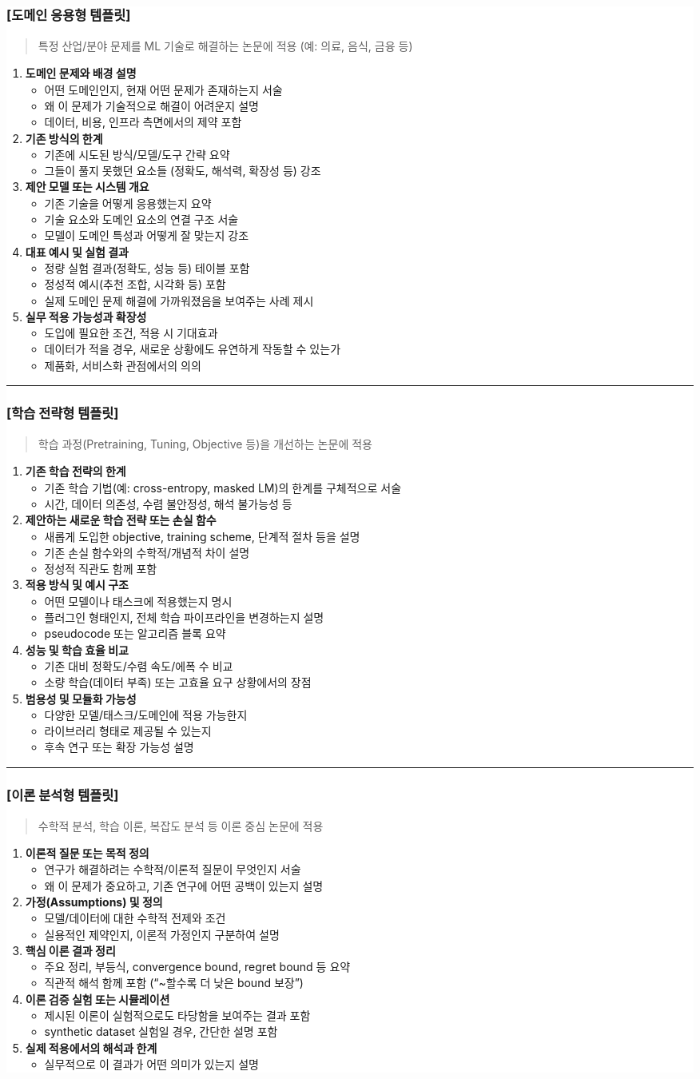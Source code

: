 
### [도메인 응용형 템플릿]
> 특정 산업/분야 문제를 ML 기술로 해결하는 논문에 적용 (예: 의료, 음식, 금융 등)
1. **도메인 문제와 배경 설명**
    - 어떤 도메인인지, 현재 어떤 문제가 존재하는지 서술
    - 왜 이 문제가 기술적으로 해결이 어려운지 설명
    - 데이터, 비용, 인프라 측면에서의 제약 포함
2. **기존 방식의 한계**
    - 기존에 시도된 방식/모델/도구 간략 요약
    - 그들이 풀지 못했던 요소들 (정확도, 해석력, 확장성 등) 강조
3. **제안 모델 또는 시스템 개요**
    - 기존 기술을 어떻게 응용했는지 요약
    - 기술 요소와 도메인 요소의 연결 구조 서술
    - 모델이 도메인 특성과 어떻게 잘 맞는지 강조
4. **대표 예시 및 실험 결과**
    - 정량 실험 결과(정확도, 성능 등) 테이블 포함
    - 정성적 예시(추천 조합, 시각화 등) 포함
    - 실제 도메인 문제 해결에 가까워졌음을 보여주는 사례 제시
5. **실무 적용 가능성과 확장성**
    - 도입에 필요한 조건, 적용 시 기대효과
    - 데이터가 적을 경우, 새로운 상황에도 유연하게 작동할 수 있는가
    - 제품화, 서비스화 관점에서의 의의
---

### [학습 전략형 템플릿]
> 학습 과정(Pretraining, Tuning, Objective 등)을 개선하는 논문에 적용
1. **기존 학습 전략의 한계**
    - 기존 학습 기법(예: cross-entropy, masked LM)의 한계를 구체적으로 서술
    - 시간, 데이터 의존성, 수렴 불안정성, 해석 불가능성 등
2. **제안하는 새로운 학습 전략 또는 손실 함수**
    - 새롭게 도입한 objective, training scheme, 단계적 절차 등을 설명
    - 기존 손실 함수와의 수학적/개념적 차이 설명
    - 정성적 직관도 함께 포함
3. **적용 방식 및 예시 구조**
    - 어떤 모델이나 태스크에 적용했는지 명시
    - 플러그인 형태인지, 전체 학습 파이프라인을 변경하는지 설명
    - pseudocode 또는 알고리즘 블록 요약
4. **성능 및 학습 효율 비교**
    - 기존 대비 정확도/수렴 속도/에폭 수 비교
    - 소량 학습(데이터 부족) 또는 고효율 요구 상황에서의 장점
5. **범용성 및 모듈화 가능성**
    - 다양한 모델/태스크/도메인에 적용 가능한지
    - 라이브러리 형태로 제공될 수 있는지
    - 후속 연구 또는 확장 가능성 설명

---

### [이론 분석형 템플릿]
> 수학적 분석, 학습 이론, 복잡도 분석 등 이론 중심 논문에 적용
1. **이론적 질문 또는 목적 정의**
    - 연구가 해결하려는 수학적/이론적 질문이 무엇인지 서술
    - 왜 이 문제가 중요하고, 기존 연구에 어떤 공백이 있는지 설명
2. **가정(Assumptions) 및 정의**
    - 모델/데이터에 대한 수학적 전제와 조건
    - 실용적인 제약인지, 이론적 가정인지 구분하여 설명
3. **핵심 이론 결과 정리**
    - 주요 정리, 부등식, convergence bound, regret bound 등 요약
    - 직관적 해석 함께 포함 (“~할수록 더 낮은 bound 보장”)
4. **이론 검증 실험 또는 시뮬레이션**
    - 제시된 이론이 실험적으로도 타당함을 보여주는 결과 포함
    - synthetic dataset 실험일 경우, 간단한 설명 포함
5. **실제 적용에서의 해석과 한계**
    - 실무적으로 이 결과가 어떤 의미가 있는지 설명